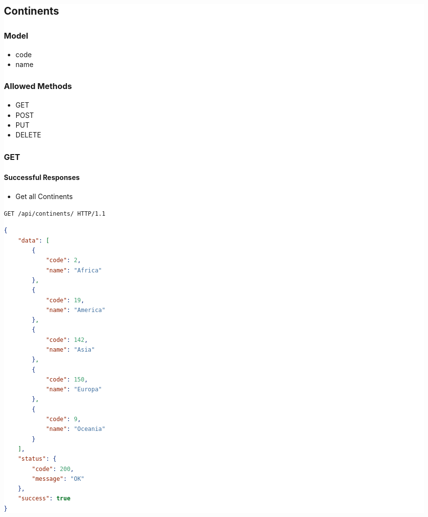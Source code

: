 


## <a name="continents-item"></a>Continents


### Model

- code
- name


### Allowed Methods
 - GET
 - POST
 - PUT
 - DELETE


### GET

#### Successful Responses

- Get all Continents 

```
GET /api/continents/ HTTP/1.1
```

```json
{
    "data": [
        {
            "code": 2,
            "name": "Africa"
        },
        {
            "code": 19,
            "name": "America"
        },
        {
            "code": 142,
            "name": "Asia"
        },
        {
            "code": 150,
            "name": "Europa"
        },
        {
            "code": 9,
            "name": "Oceania"
        }
    ],
    "status": {
        "code": 200,
        "message": "OK"
    },
    "success": true
}

```
